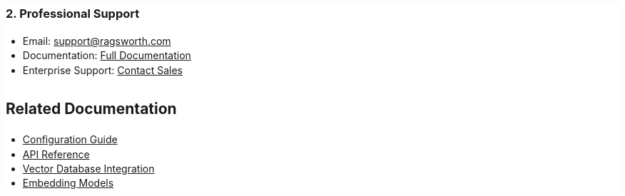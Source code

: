 ### 2. Professional Support

- Email: support@ragsworth.com
- Documentation: [Full Documentation](../)
- Enterprise Support: [Contact Sales](https://ragsworth.com/enterprise)

## Related Documentation

- [Configuration Guide](./configuration.md)
- [API Reference](./api/README.md)
- [Vector Database Integration](./vector-db.md)
- [Embedding Models](./embedding-models.md) 